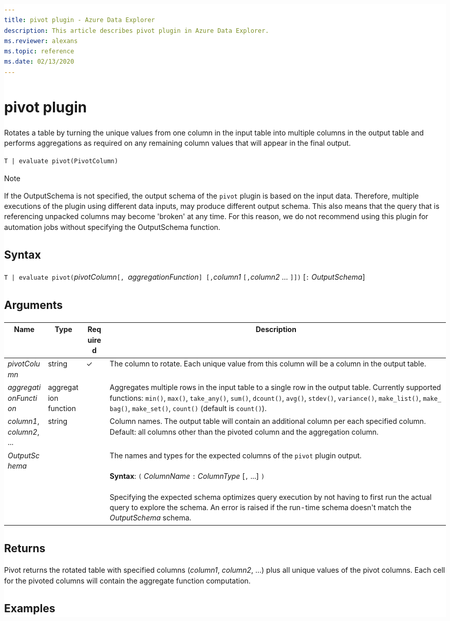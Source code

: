```yaml
---
title: pivot plugin - Azure Data Explorer
description: This article describes pivot plugin in Azure Data Explorer.
ms.reviewer: alexans
ms.topic: reference
ms.date: 02/13/2020
---
```

# pivot plugin

Rotates a table by turning the unique values from one column in the input table into multiple columns in the output table and performs aggregations as required on any remaining column values that will appear in the final output.

```kusto
T | evaluate pivot(PivotColumn)
```

> [!NOTE]
> If the OutputSchema is not specified, the output schema of the `pivot` plugin is based on the input data. Therefore, multiple executions of the plugin using different data inputs, may produce different output schema. This also means that the query that is referencing unpacked columns may become 'broken' at any time. For this reason, we do not recommend using this plugin for automation jobs without specifying the OutputSchema function.

## Syntax

`T | evaluate pivot(`*pivotColumn*`[, `*aggregationFunction*`] [,`*column1* `[,`*column2* ... `]])` [`:` *OutputSchema*]

## Arguments

| Name | Type | Required| Description |
|---|---|---|---|
| *pivotColumn* | string | &check; | The column to rotate. Each unique value from this column will be a column in the output table.|
| *aggregationFunction* | aggregation function |  | Aggregates multiple rows in the input table to a single row in the output table. Currently supported functions: `min()`, `max()`, `take_any()`, `sum()`, `dcount()`, `avg()`, `stdev()`, `variance()`, `make_list()`, `make_bag()`, `make_set()`, `count()` (default is `count()`). |
| *column1*, *column2*, ... | string | | Column names. The output table will contain an additional column per each specified column. Default: all columns other than the pivoted column and the aggregation column. |
| *OutputSchema* | | | The names and types for the expected columns of the `pivot` plugin output.<br /><br />**Syntax**: `(` *ColumnName* `:` *ColumnType* [`,` ...] `)`<br /><br />Specifying the expected schema optimizes query execution by not having to first run the actual query to explore the schema. An error is raised if the run-time schema doesn't match the *OutputSchema* schema. |

## Returns

Pivot returns the rotated table with specified columns (*column1*, *column2*, ...) plus all unique values of the pivot columns. Each cell for the pivoted columns will contain the aggregate function computation.

## Examples
